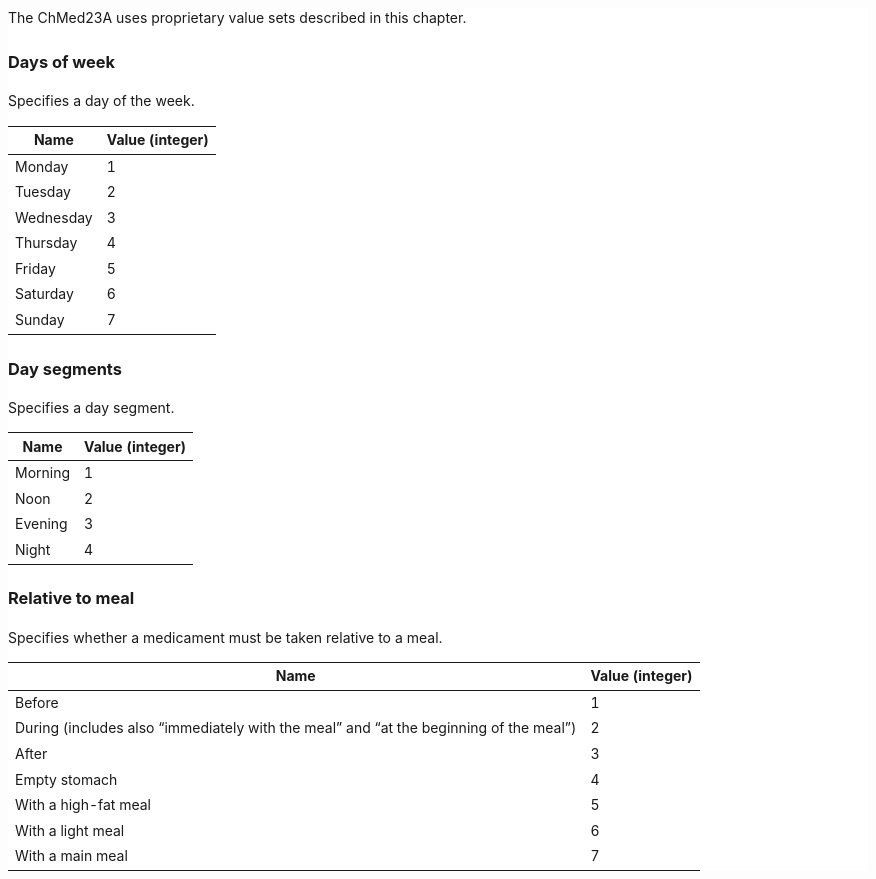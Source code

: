 The ChMed23A uses proprietary value sets described in this chapter.

### Days of week

Specifies a day of the week.

|**Name** |**Value (integer)** |
| - | - |
|Monday |1 |
|Tuesday |2 |
|Wednesday |3 |
|Thursday |4 |
|Friday |5 |
|Saturday |6 |
|Sunday |7 |

### Day segments

Specifies a day segment.

|**Name** |**Value (integer)** |
| - | - |
|Morning |1 |
|Noon |2 |
|Evening |3 |
|Night |4 |

### Relative to meal

Specifies whether a medicament must be taken relative to a meal.

|**Name** |**Value (integer)** |
| - | - |
|Before |1 |
|During (includes also “immediately with the meal” and “at the beginning of the meal”) |2 |
|After |3 |
|Empty stomach |4 |
|With a high-fat meal |5 |
|With a light meal |6 |
|With a main meal |7 |

